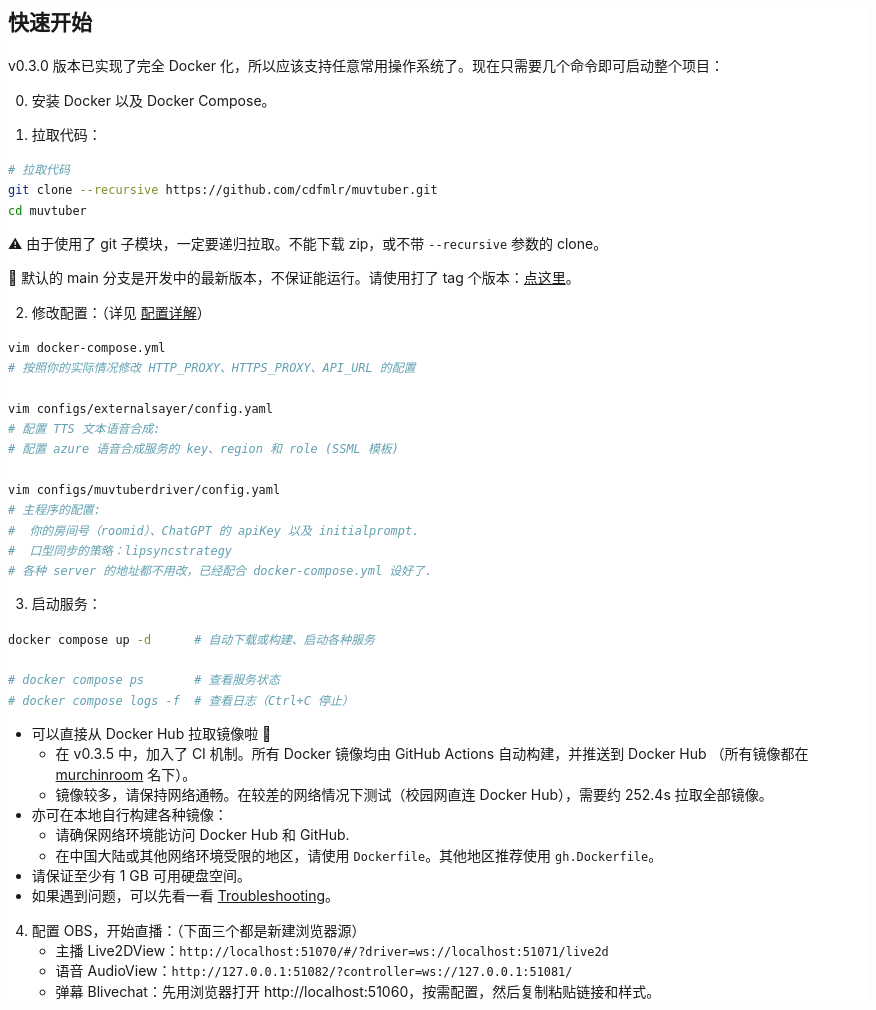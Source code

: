 
## 快速开始

v0.3.0 版本已实现了完全 Docker 化，所以应该支持任意常用操作系统了。现在只需要几个命令即可启动整个项目：

0. 安装 Docker 以及 Docker Compose。

1. 拉取代码：

```sh
# 拉取代码
git clone --recursive https://github.com/cdfmlr/muvtuber.git
cd muvtuber
```

⚠️  由于使用了 git 子模块，一定要递归拉取。不能下载 zip，或不带 `--recursive` 参数的 clone。

🚧 默认的 main 分支是开发中的最新版本，不保证能运行。请使用打了 tag 个版本：[点这里](https://github.com/cdfmlr/muvtuber/tags)。

2. 修改配置：（详见 [配置详解](#配置详解)）

```sh
vim docker-compose.yml
# 按照你的实际情况修改 HTTP_PROXY、HTTPS_PROXY、API_URL 的配置

vim configs/externalsayer/config.yaml
# 配置 TTS 文本语音合成: 
# 配置 azure 语音合成服务的 key、region 和 role (SSML 模板)

vim configs/muvtuberdriver/config.yaml
# 主程序的配置:
#  你的房间号（roomid）、ChatGPT 的 apiKey 以及 initialprompt.
#  口型同步的策略：lipsyncstrategy
# 各种 server 的地址都不用改，已经配合 docker-compose.yml 设好了.
```

3. 启动服务：

```sh
docker compose up -d      # 自动下载或构建、启动各种服务

# docker compose ps       # 查看服务状态
# docker compose logs -f  # 查看日志（Ctrl+C 停止）
```

- 可以直接从 Docker Hub 拉取镜像啦 🎉
    - 在 v0.3.5 中，加入了 CI 机制。所有 Docker 镜像均由 GitHub Actions 自动构建，并推送到 Docker Hub （所有镜像都在 [murchinroom](https://hub.docker.com/u/murchinroom) 名下）。
    - 镜像较多，请保持网络通畅。在较差的网络情况下测试（校园网直连 Docker Hub），需要约 252.4s 拉取全部镜像。
- 亦可在本地自行构建各种镜像：
    - 请确保网络环境能访问 Docker Hub 和 GitHub.
    - 在中国大陆或其他网络环境受限的地区，请使用 `Dockerfile`。其他地区推荐使用 `gh.Dockerfile`。
- 请保证至少有 1 GB 可用硬盘空间。
- 如果遇到问题，可以先看一看 [Troubleshooting](#Troubleshooting)。

4. 配置 OBS，开始直播：（下面三个都是新建浏览器源）
   - 主播 Live2DView：`http://localhost:51070/#/?driver=ws://localhost:51071/live2d`
   - 语音 AudioView：`http://127.0.0.1:51082/?controller=ws://127.0.0.1:51081/`
   - 弹幕 Blivechat：先用浏览器打开 http://localhost:51060，按需配置，然后复制粘贴链接和样式。
